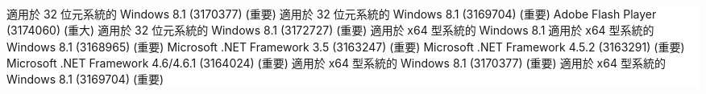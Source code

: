 </td>
<td style="border:1px solid black;">
適用於 32 位元系統的 Windows 8.1  
(3170377)  
(重要)  
適用於 32 位元系統的 Windows 8.1  
(3169704)  
(重要)

</td>
<td style="border:1px solid black;">
Adobe Flash Player  
(3174060)  
(重大)

</td>
<td style="border:1px solid black;">
適用於 32 位元系統的 Windows 8.1  
(3172727)  
(重要)

</td>
</tr>
<tr>
<td style="border:1px solid black;">
適用於 x64 型系統的 Windows 8.1

</td>
<td style="border:1px solid black;">
適用於 x64 型系統的 Windows 8.1  
(3168965)  
(重要)

</td>
<td style="border:1px solid black;">
Microsoft .NET Framework 3.5  
(3163247)  
(重要)  
Microsoft .NET Framework 4.5.2  
(3163291)  
(重要)  
Microsoft .NET Framework 4.6/4.6.1  
(3164024)  
(重要)

</td>
<td style="border:1px solid black;">
適用於 x64 型系統的 Windows 8.1  
(3170377)  
(重要)  
適用於 x64 型系統的 Windows 8.1  
(3169704)  
(重要)
